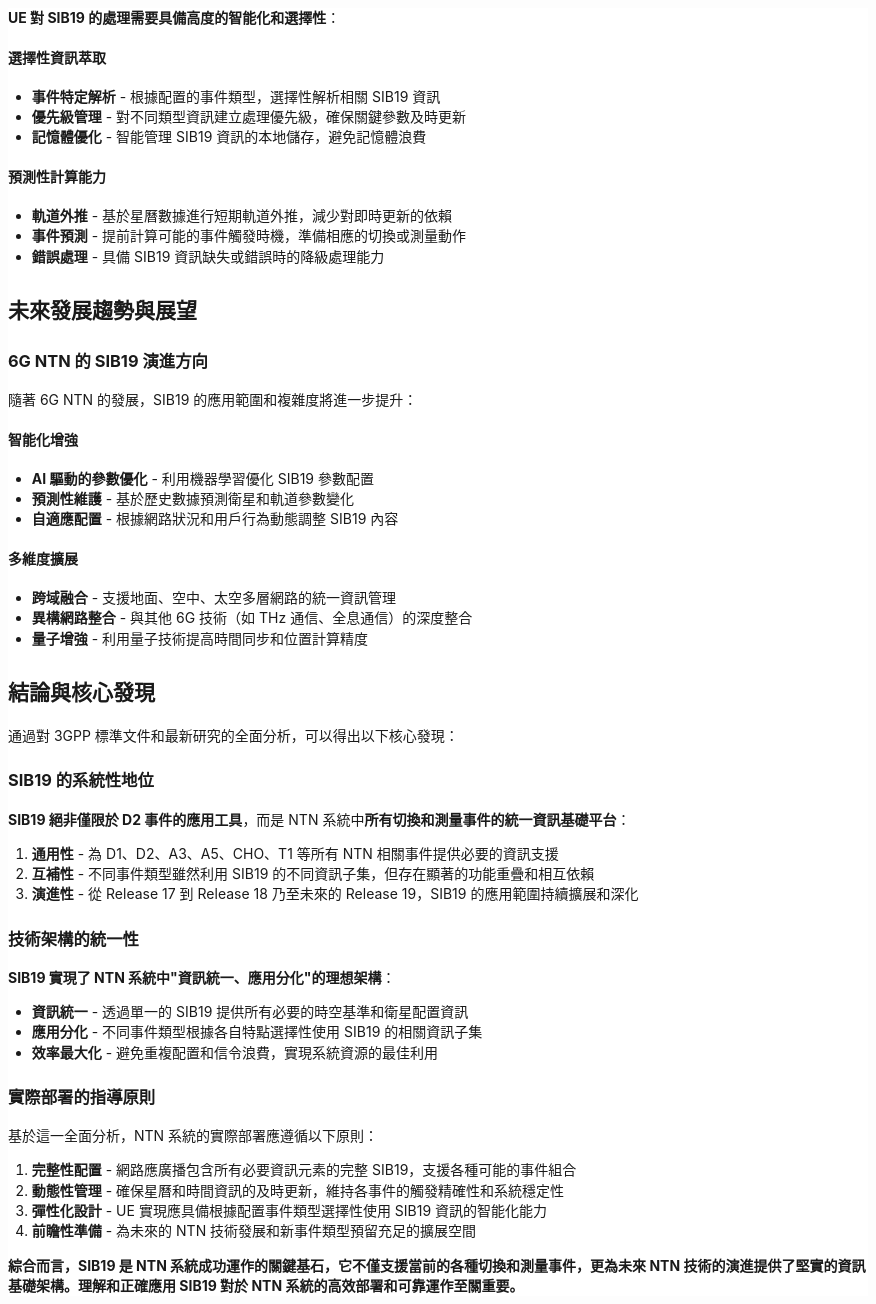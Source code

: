 **UE 對 SIB19 的處理需要具備高度的智能化和選擇性**：

#### **選擇性資訊萃取**
- **事件特定解析** - 根據配置的事件類型，選擇性解析相關 SIB19 資訊
- **優先級管理** - 對不同類型資訊建立處理優先級，確保關鍵參數及時更新
- **記憶體優化** - 智能管理 SIB19 資訊的本地儲存，避免記憶體浪費

#### **預測性計算能力**
- **軌道外推** - 基於星曆數據進行短期軌道外推，減少對即時更新的依賴
- **事件預測** - 提前計算可能的事件觸發時機，準備相應的切換或測量動作
- **錯誤處理** - 具備 SIB19 資訊缺失或錯誤時的降級處理能力

## 未來發展趨勢與展望

### **6G NTN 的 SIB19 演進方向**

隨著 6G NTN 的發展，SIB19 的應用範圍和複雜度將進一步提升：

#### **智能化增強**
- **AI 驅動的參數優化** - 利用機器學習優化 SIB19 參數配置
- **預測性維護** - 基於歷史數據預測衛星和軌道參數變化
- **自適應配置** - 根據網路狀況和用戶行為動態調整 SIB19 內容

#### **多維度擴展**
- **跨域融合** - 支援地面、空中、太空多層網路的統一資訊管理
- **異構網路整合** - 與其他 6G 技術（如 THz 通信、全息通信）的深度整合
- **量子增強** - 利用量子技術提高時間同步和位置計算精度

## 結論與核心發現

通過對 3GPP 標準文件和最新研究的全面分析，可以得出以下核心發現：

### **SIB19 的系統性地位**

**SIB19 絕非僅限於 D2 事件的應用工具**，而是 NTN 系統中**所有切換和測量事件的統一資訊基礎平台**：

1. **通用性** - 為 D1、D2、A3、A5、CHO、T1 等所有 NTN 相關事件提供必要的資訊支援
2. **互補性** - 不同事件類型雖然利用 SIB19 的不同資訊子集，但存在顯著的功能重疊和相互依賴
3. **演進性** - 從 Release 17 到 Release 18 乃至未來的 Release 19，SIB19 的應用範圍持續擴展和深化

### **技術架構的統一性**

**SIB19 實現了 NTN 系統中"資訊統一、應用分化"的理想架構**：

- **資訊統一** - 透過單一的 SIB19 提供所有必要的時空基準和衛星配置資訊
- **應用分化** - 不同事件類型根據各自特點選擇性使用 SIB19 的相關資訊子集
- **效率最大化** - 避免重複配置和信令浪費，實現系統資源的最佳利用

### **實際部署的指導原則**

基於這一全面分析，NTN 系統的實際部署應遵循以下原則：

1. **完整性配置** - 網路應廣播包含所有必要資訊元素的完整 SIB19，支援各種可能的事件組合
2. **動態性管理** - 確保星曆和時間資訊的及時更新，維持各事件的觸發精確性和系統穩定性
3. **彈性化設計** - UE 實現應具備根據配置事件類型選擇性使用 SIB19 資訊的智能化能力
4. **前瞻性準備** - 為未來的 NTN 技術發展和新事件類型預留充足的擴展空間

**綜合而言，SIB19 是 NTN 系統成功運作的關鍵基石，它不僅支援當前的各種切換和測量事件，更為未來 NTN 技術的演進提供了堅實的資訊基礎架構。理解和正確應用 SIB19 對於 NTN 系統的高效部署和可靠運作至關重要。**